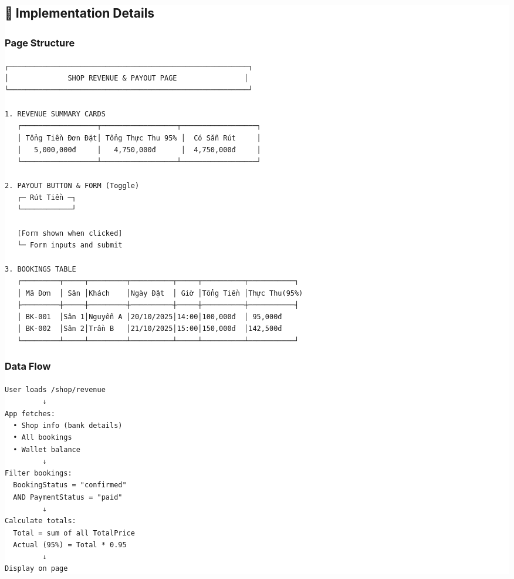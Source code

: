 
## 🎯 Implementation Details

### Page Structure

```
┌─────────────────────────────────────────────────────────┐
│              SHOP REVENUE & PAYOUT PAGE                │
└─────────────────────────────────────────────────────────┘

1. REVENUE SUMMARY CARDS
   ┌──────────────────┬──────────────────┬──────────────────┐
   │ Tổng Tiền Đơn Đặt│ Tổng Thực Thu 95% │  Có Sẵn Rút     │
   │   5,000,000đ     │   4,750,000đ      │  4,750,000đ     │
   └──────────────────┴──────────────────┴──────────────────┘

2. PAYOUT BUTTON & FORM (Toggle)
   ┌─ Rút Tiền ─┐
   └────────────┘

   [Form shown when clicked]
   └─ Form inputs and submit

3. BOOKINGS TABLE
   ┌─────────┬─────┬─────────┬──────────┬─────┬──────────┬───────────┐
   │ Mã Đơn  │ Sân │Khách    │Ngày Đặt  │ Giờ │Tổng Tiền │Thực Thu(95%)
   ├─────────┼─────┼─────────┼──────────┼─────┼──────────┼───────────┤
   │ BK-001  │Sân 1│Nguyễn A │20/10/2025│14:00│100,000đ  │ 95,000đ
   │ BK-002  │Sân 2│Trần B   │21/10/2025│15:00│150,000đ  │142,500đ
   └─────────┴─────┴─────────┴──────────┴─────┴──────────┴───────────┘
```

### Data Flow

```
User loads /shop/revenue
         ↓
App fetches:
  • Shop info (bank details)
  • All bookings
  • Wallet balance
         ↓
Filter bookings:
  BookingStatus = "confirmed"
  AND PaymentStatus = "paid"
         ↓
Calculate totals:
  Total = sum of all TotalPrice
  Actual (95%) = Total * 0.95
         ↓
Display on page
```
